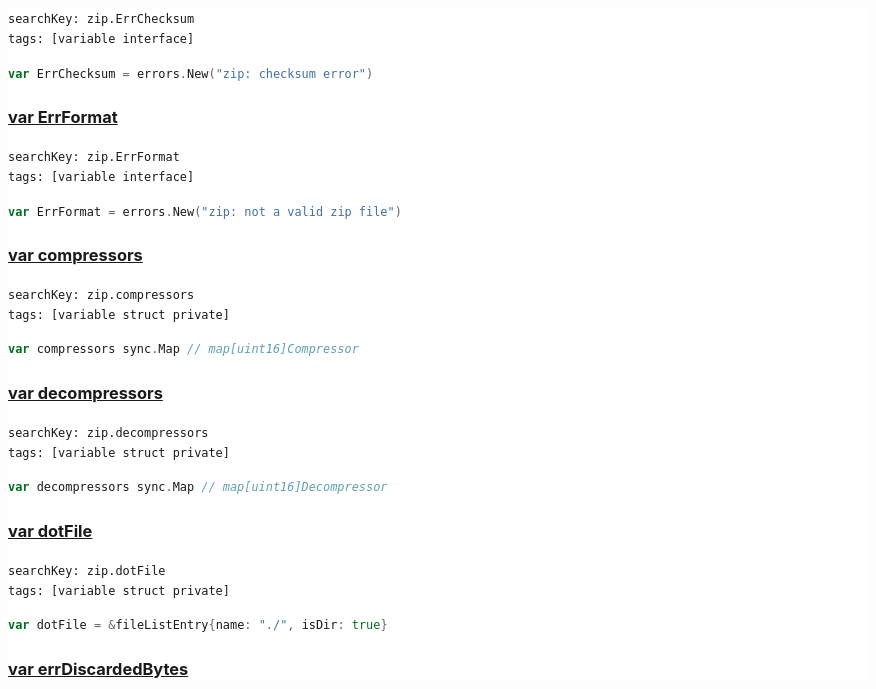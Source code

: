 ```
searchKey: zip.ErrChecksum
tags: [variable interface]
```

```Go
var ErrChecksum = errors.New("zip: checksum error")
```

### <a id="ErrFormat" href="#ErrFormat">var ErrFormat</a>

```
searchKey: zip.ErrFormat
tags: [variable interface]
```

```Go
var ErrFormat = errors.New("zip: not a valid zip file")
```

### <a id="compressors" href="#compressors">var compressors</a>

```
searchKey: zip.compressors
tags: [variable struct private]
```

```Go
var compressors sync.Map // map[uint16]Compressor

```

### <a id="decompressors" href="#decompressors">var decompressors</a>

```
searchKey: zip.decompressors
tags: [variable struct private]
```

```Go
var decompressors sync.Map // map[uint16]Decompressor

```

### <a id="dotFile" href="#dotFile">var dotFile</a>

```
searchKey: zip.dotFile
tags: [variable struct private]
```

```Go
var dotFile = &fileListEntry{name: "./", isDir: true}
```

### <a id="errDiscardedBytes" href="#errDiscardedBytes">var errDiscardedBytes</a>

